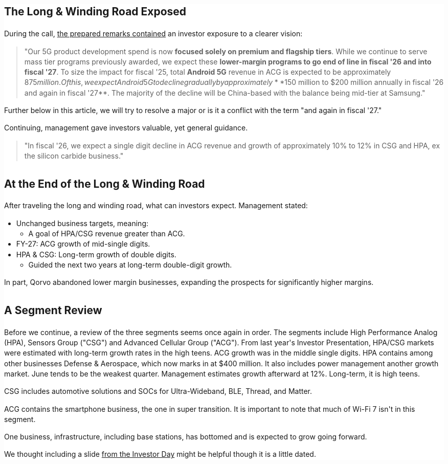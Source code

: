 The Long & Winding Road Exposed
-------------------------------

During the call, [the prepared remarks contained](https://seekingalpha.com/article/4752738-qorvo-inc-qrvo-q3-2025-earnings-call-transcript) an investor exposure to a clearer vision:

> "Our 5G product development spend is now **focused solely on premium and flagship tiers**. While we continue to serve mass tier programs previously awarded, we expect these **lower-margin programs to go end of line in fiscal '26 and into fiscal '27**. To size the impact for fiscal '25, total **Android 5G** revenue in ACG is expected to be approximately $875 million. Of this, we expect Android 5G to decline gradually by approximately **$150 million to $200 million annually in fiscal '26 and again in fiscal '27**. The majority of the decline will be China-based with the balance being mid-tier at Samsung."

Further below in this article, we will try to resolve a major or is it a conflict with the term "and again in fiscal '27."

Continuing, management gave investors valuable, yet general guidance.

> "In fiscal '26, we expect a single digit decline in ACG revenue and growth of approximately 10% to 12% in CSG and HPA, ex the silicon carbide business."

At the End of the Long & Winding Road
-------------------------------------

After traveling the long and winding road, what can investors expect. Management stated:

* Unchanged business targets, meaning:
  + A goal of HPA/CSG revenue greater than ACG.
* FY-27: ACG growth of mid-single digits.
* HPA & CSG: Long-term growth of double digits.
  + Guided the next two years at long-term double-digit growth.

In part, Qorvo abandoned lower margin businesses, expanding the prospects for significantly higher margins.

A Segment Review
----------------

Before we continue, a review of the three segments seems once again in order. The segments include High Performance Analog (HPA), Sensors Group ("CSG") and Advanced Cellular Group ("ACG"). From last year's Investor Presentation, HPA/CSG markets were estimated with long-term growth rates in the high teens. ACG growth was in the middle single digits. HPA contains among other businesses Defense & Aerospace, which now marks in at $400 million. It also includes power management another growth market. June tends to be the weakest quarter. Management estimates growth afterward at 12%. Long-term, it is high teens.

CSG includes automotive solutions and SOCs for Ultra-Wideband, BLE, Thread, and Matter.

ACG contains the smartphone business, the one in super transition. It is important to note that much of Wi-Fi 7 isn't in this segment.

One business, infrastructure, including base stations, has bottomed and is expected to grow going forward.

We thought including a slide [from the Investor Day](https://ir.qorvo.com/static-files/accd0cea-582f-4646-97c6-5da6ef0559e2) might be helpful though it is a little dated.
